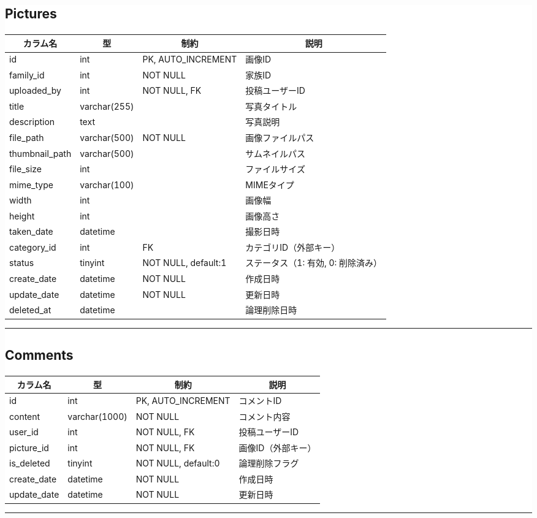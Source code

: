 
## Pictures

| カラム名          | 型             | 制約                         | 説明                     |
|-----------------|----------------|------------------------------|--------------------------|
| id              | int            | PK, AUTO_INCREMENT           | 画像ID                   |
| family_id       | int            | NOT NULL                     | 家族ID                   |
| uploaded_by     | int            | NOT NULL, FK                 | 投稿ユーザーID           |
| title           | varchar(255)   |                              | 写真タイトル             |
| description     | text           |                              | 写真説明                 |
| file_path       | varchar(500)   | NOT NULL                     | 画像ファイルパス         |
| thumbnail_path  | varchar(500)   |                              | サムネイルパス           |
| file_size       | int            |                              | ファイルサイズ           |
| mime_type       | varchar(100)   |                              | MIMEタイプ               |
| width           | int            |                              | 画像幅                   |
| height          | int            |                              | 画像高さ                 |
| taken_date      | datetime       |                              | 撮影日時                 |
| category_id     | int            | FK                           | カテゴリID（外部キー）   |
| status          | tinyint        | NOT NULL, default:1          | ステータス（1: 有効, 0: 削除済み）|
| create_date     | datetime       | NOT NULL                     | 作成日時                 |
| update_date     | datetime       | NOT NULL                     | 更新日時                 |
| deleted_at      | datetime       |                              | 論理削除日時             |

---

## Comments

| カラム名      | 型             | 制約                     | 説明                 |
|--------------|----------------|--------------------------|----------------------|
| id           | int            | PK, AUTO_INCREMENT       | コメントID           |
| content      | varchar(1000)  | NOT NULL                 | コメント内容         |
| user_id      | int            | NOT NULL, FK             | 投稿ユーザーID       |
| picture_id   | int            | NOT NULL, FK             | 画像ID（外部キー）   |
| is_deleted   | tinyint        | NOT NULL, default:0      | 論理削除フラグ       |
| create_date  | datetime       | NOT NULL                 | 作成日時             |
| update_date  | datetime       | NOT NULL                 | 更新日時             |

---